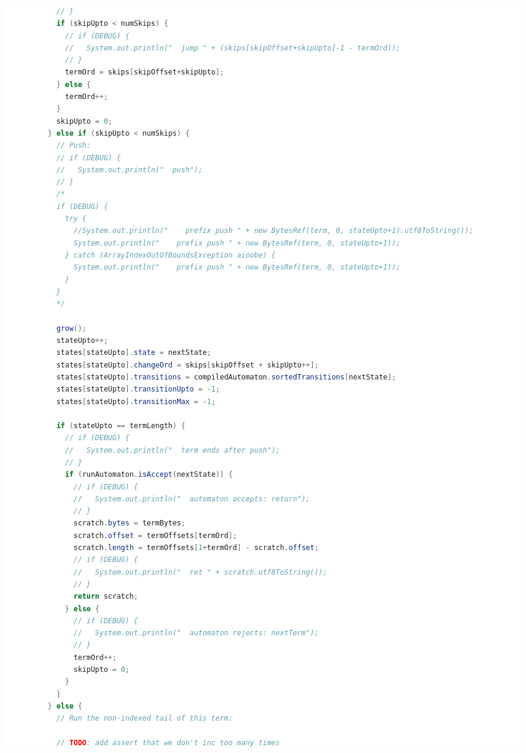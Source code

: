 ```java
            // }
            if (skipUpto < numSkips) {
              // if (DEBUG) {
              //   System.out.println("  jump " + (skips[skipOffset+skipUpto]-1 - termOrd));
              // }
              termOrd = skips[skipOffset+skipUpto];
            } else {
              termOrd++;
            }
            skipUpto = 0;
          } else if (skipUpto < numSkips) {
            // Push:
            // if (DEBUG) {
            //   System.out.println("  push");
            // }
            /*
            if (DEBUG) {
              try {
                //System.out.println("    prefix push " + new BytesRef(term, 0, stateUpto+1).utf8ToString());
                System.out.println("    prefix push " + new BytesRef(term, 0, stateUpto+1));
              } catch (ArrayIndexOutOfBoundsException aioobe) {
                System.out.println("    prefix push " + new BytesRef(term, 0, stateUpto+1));
              }
            }
            */

            grow();
            stateUpto++;
            states[stateUpto].state = nextState;
            states[stateUpto].changeOrd = skips[skipOffset + skipUpto++];
            states[stateUpto].transitions = compiledAutomaton.sortedTransitions[nextState];
            states[stateUpto].transitionUpto = -1;
            states[stateUpto].transitionMax = -1;
            
            if (stateUpto == termLength) {
              // if (DEBUG) {
              //   System.out.println("  term ends after push");
              // }
              if (runAutomaton.isAccept(nextState)) {
                // if (DEBUG) {
                //   System.out.println("  automaton accepts: return");
                // }
                scratch.bytes = termBytes;
                scratch.offset = termOffsets[termOrd];
                scratch.length = termOffsets[1+termOrd] - scratch.offset;
                // if (DEBUG) {
                //   System.out.println("  ret " + scratch.utf8ToString());
                // }
                return scratch;
              } else {
                // if (DEBUG) {
                //   System.out.println("  automaton rejects: nextTerm");
                // }
                termOrd++;
                skipUpto = 0;
              }
            }
          } else {
            // Run the non-indexed tail of this term:

            // TODO: add assert that we don't inc too many times

```